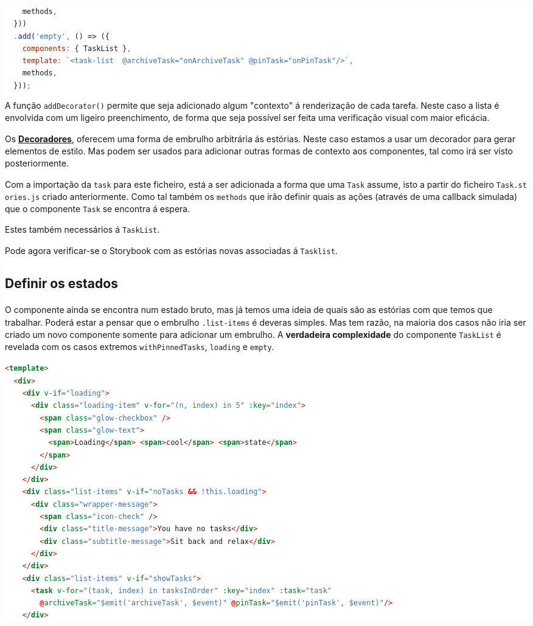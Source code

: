 ```javascript
    methods,
  }))
  .add('empty', () => ({
    components: { TaskList },
    template: `<task-list  @archiveTask="onArchiveTask" @pinTask="onPinTask"/>`,
    methods,
  }));
```

A função `addDecorator()` permite que seja adicionado algum "contexto" á renderização de cada tarefa. Neste caso a lista é envolvida com um ligeiro preenchimento, de forma que seja possível ser feita uma verificação visual com maior eficácia.

<div class="aside">
    Os <a href="https://storybook.js.org/addons/introduction/#1-decorators"><b>Decoradores</b></a>, oferecem uma forma de embrulho arbitrária ás estórias. Neste caso estamos a usar um decorador para gerar elementos de estilo. Mas podem ser usados para adicionar outras formas de contexto aos componentes, tal como irá ser visto posteriormente.
</div>

Com a importação da `task` para este ficheiro, está a ser adicionada a forma que uma `Task` assume, isto a partir do ficheiro `Task.stories.js` criado anteriormente.
Como tal também os `methods` que irão definir quais as ações (através de uma callback simulada) que o componente `Task` se encontra á espera. 

Estes também necessários á `TaskList`.

Pode agora verificar-se o Storybook com as estórias novas associadas á `Tasklist`.

<video autoPlay muted playsInline loop>
  <source
    src="/intro-to-storybook/inprogress-tasklist-states.mp4"
    type="video/mp4"
  />
</video>

## Definir os estados

O componente ainda se encontra num estado bruto, mas já temos uma ideia de quais são as estórias com que temos que trabalhar. Poderá estar a pensar que o embrulho `.list-items` é deveras simples. Mas tem razão, na maioria dos casos não iria ser criado um novo componente somente para adicionar um embrulho. A **verdadeira complexidade** do componente `TaskList` é revelada com os casos extremos `withPinnedTasks`, `loading` e `empty`.

```html
<template>
  <div>
    <div v-if="loading">
      <div class="loading-item" v-for="(n, index) in 5" :key="index">
        <span class="glow-checkbox" />
        <span class="glow-text">
          <span>Loading</span> <span>cool</span> <span>state</span>
        </span>
      </div>
    </div>
    <div class="list-items" v-if="noTasks && !this.loading">
      <div class="wrapper-message">
        <span class="icon-check" />
        <div class="title-message">You have no tasks</div>
        <div class="subtitle-message">Sit back and relax</div>
      </div>
    </div>
    <div class="list-items" v-if="showTasks">
      <task v-for="(task, index) in tasksInOrder" :key="index" :task="task"
        @archiveTask="$emit('archiveTask', $event)" @pinTask="$emit('pinTask', $event)"/>
    </div>
```